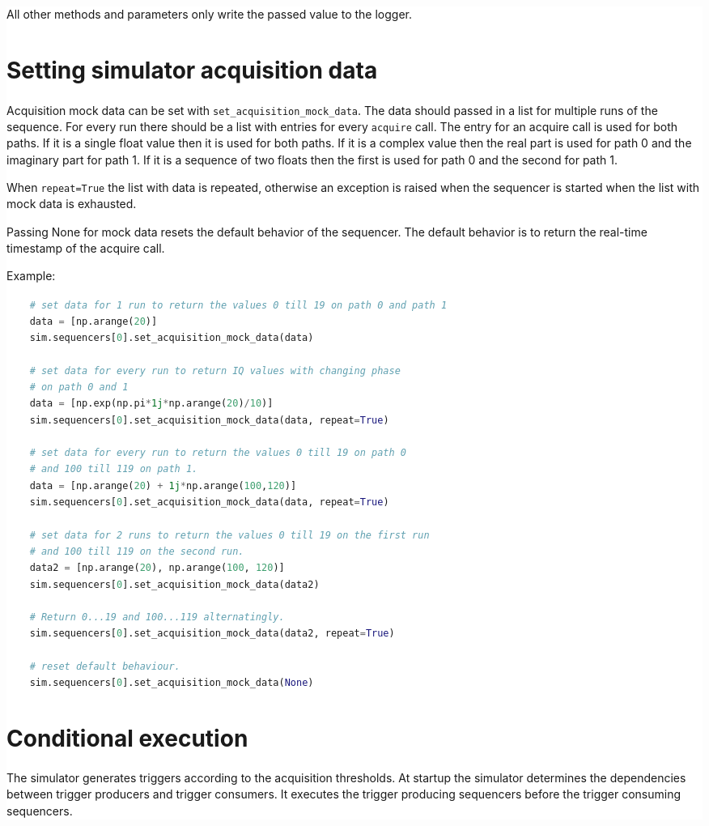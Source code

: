All other methods and parameters only write the passed value to the logger.

# Setting simulator acquisition data
Acquisition mock data can be set with `set_acquisition_mock_data`.
The data should passed in a list for multiple runs of the sequence.
For every run there should be a list with entries for every `acquire`
call. The entry for an acquire call is used for both paths.
If it is a single float value then it is used for both paths.
If it is a complex value then the real part is used for path 0 and
the imaginary part for path 1.
If it is a sequence of two floats then the first is used for path 0
and the second for path 1.

When `repeat=True` the list with data is repeated, otherwise
an exception is raised when the sequencer is started when the
list with mock data is exhausted.

Passing None for mock data resets the default behavior of the sequencer.
The default behavior is to return the real-time timestamp of the
acquire call.

Example:
```Python
    # set data for 1 run to return the values 0 till 19 on path 0 and path 1
    data = [np.arange(20)]
    sim.sequencers[0].set_acquisition_mock_data(data)

    # set data for every run to return IQ values with changing phase
    # on path 0 and 1
    data = [np.exp(np.pi*1j*np.arange(20)/10)]
    sim.sequencers[0].set_acquisition_mock_data(data, repeat=True)

    # set data for every run to return the values 0 till 19 on path 0
    # and 100 till 119 on path 1.
    data = [np.arange(20) + 1j*np.arange(100,120)]
    sim.sequencers[0].set_acquisition_mock_data(data, repeat=True)

    # set data for 2 runs to return the values 0 till 19 on the first run
    # and 100 till 119 on the second run.
    data2 = [np.arange(20), np.arange(100, 120)]
    sim.sequencers[0].set_acquisition_mock_data(data2)

    # Return 0...19 and 100...119 alternatingly.
    sim.sequencers[0].set_acquisition_mock_data(data2, repeat=True)

    # reset default behaviour.
    sim.sequencers[0].set_acquisition_mock_data(None)
```

# Conditional execution
The simulator generates triggers according to the acquisition thresholds.
At startup the simulator determines the dependencies between trigger producers
and trigger consumers. It executes the trigger producing sequencers
before the trigger consuming sequencers.
